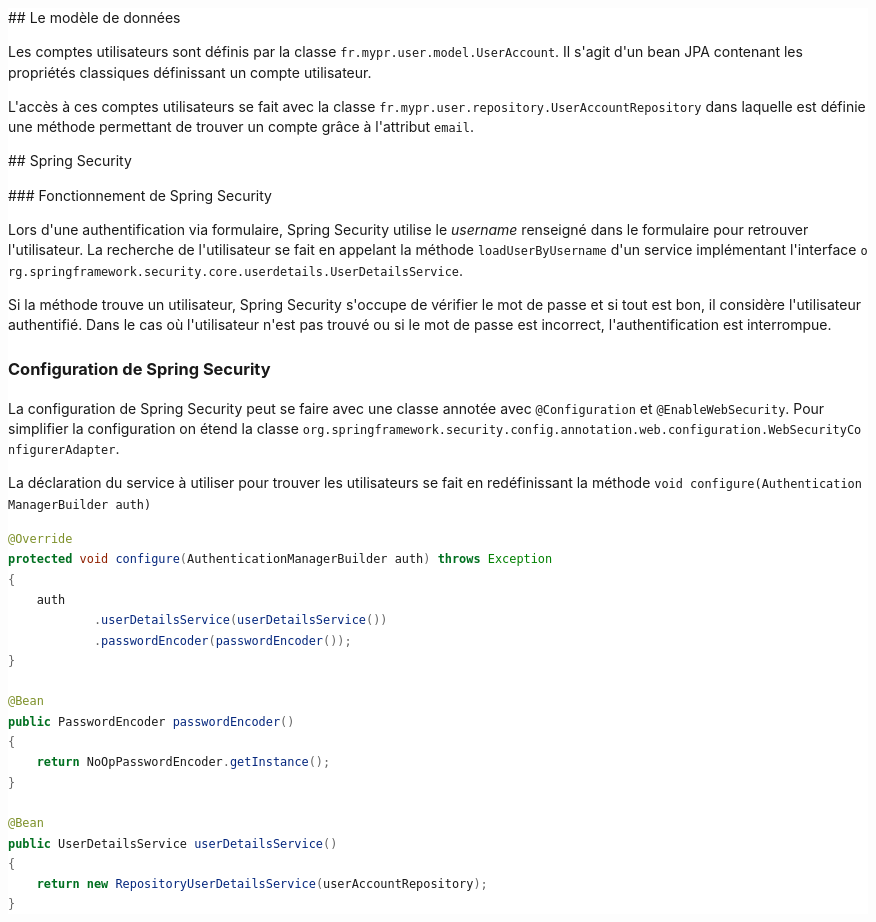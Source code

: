 ## Le modèle de données

Les comptes utilisateurs sont définis par la classe ``fr.mypr.user.model.UserAccount``. Il s'agit d'un bean JPA contenant les propriétés classiques définissant un compte utilisateur.

L'accès à ces comptes utilisateurs se fait avec la classe ``fr.mypr.user.repository.UserAccountRepository`` dans laquelle est définie une méthode permettant de trouver un compte grâce à l'attribut ``email``.

## Spring Security

### Fonctionnement de Spring Security

Lors d'une authentification via formulaire, Spring Security utilise le _username_ renseigné dans le formulaire pour retrouver l'utilisateur.
La recherche de l'utilisateur se fait en appelant la méthode ``loadUserByUsername`` d'un service implémentant l'interface ``org.springframework.security.core.userdetails.UserDetailsService``.

Si la méthode trouve un utilisateur, Spring Security s'occupe de vérifier le mot de passe et si tout est bon, il considère l'utilisateur authentifié.
Dans le cas où l'utilisateur n'est pas trouvé ou si le mot de passe est incorrect, l'authentification est interrompue.

### Configuration de Spring Security

La configuration de Spring Security peut se faire avec une classe annotée avec ``@Configuration`` et ``@EnableWebSecurity``. Pour simplifier la configuration
on étend la classe ``org.springframework.security.config.annotation.web.configuration.WebSecurityConfigurerAdapter``.

La déclaration du service à utiliser pour trouver les utilisateurs se fait en redéfinissant la méthode ``void configure(AuthenticationManagerBuilder auth)``

```java
@Override
protected void configure(AuthenticationManagerBuilder auth) throws Exception
{
	auth
			.userDetailsService(userDetailsService())
			.passwordEncoder(passwordEncoder());
}

@Bean
public PasswordEncoder passwordEncoder()
{
	return NoOpPasswordEncoder.getInstance();
}

@Bean
public UserDetailsService userDetailsService()
{
	return new RepositoryUserDetailsService(userAccountRepository);
}
```

